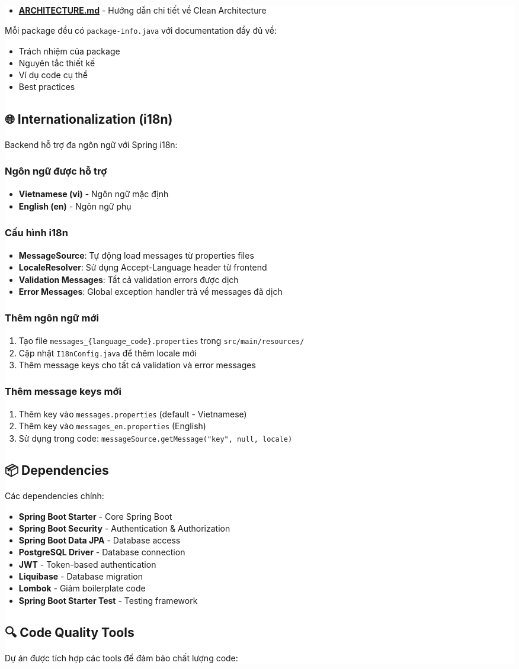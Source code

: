 - **[ARCHITECTURE.md](ARCHITECTURE.md)** - Hướng dẫn chi tiết về Clean Architecture

Mỗi package đều có `package-info.java` với documentation đầy đủ về:

- Trách nhiệm của package
- Nguyên tắc thiết kế
- Ví dụ code cụ thể
- Best practices

## 🌐 Internationalization (i18n)

Backend hỗ trợ đa ngôn ngữ với Spring i18n:

### Ngôn ngữ được hỗ trợ

- **Vietnamese (vi)** - Ngôn ngữ mặc định
- **English (en)** - Ngôn ngữ phụ

### Cấu hình i18n

- **MessageSource**: Tự động load messages từ properties files
- **LocaleResolver**: Sử dụng Accept-Language header từ frontend
- **Validation Messages**: Tất cả validation errors được dịch
- **Error Messages**: Global exception handler trả về messages đã dịch

### Thêm ngôn ngữ mới

1. Tạo file `messages_{language_code}.properties` trong `src/main/resources/`
2. Cập nhật `I18nConfig.java` để thêm locale mới
3. Thêm message keys cho tất cả validation và error messages

### Thêm message keys mới

1. Thêm key vào `messages.properties` (default - Vietnamese)
2. Thêm key vào `messages_en.properties` (English)
3. Sử dụng trong code: `messageSource.getMessage("key", null, locale)`

## 📦 Dependencies

Các dependencies chính:

- **Spring Boot Starter** - Core Spring Boot
- **Spring Boot Security** - Authentication & Authorization
- **Spring Boot Data JPA** - Database access
- **PostgreSQL Driver** - Database connection
- **JWT** - Token-based authentication
- **Liquibase** - Database migration
- **Lombok** - Giảm boilerplate code
- **Spring Boot Starter Test** - Testing framework

## 🔍 Code Quality Tools

Dự án được tích hợp các tools để đảm bảo chất lượng code:
